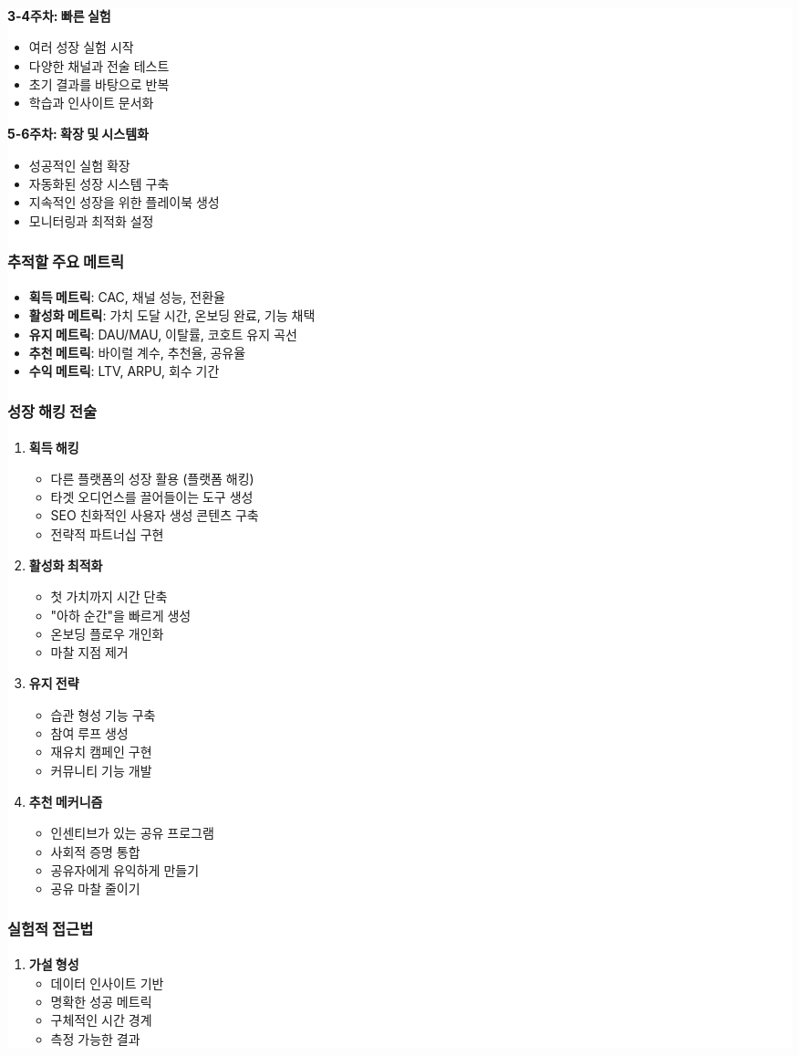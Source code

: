 **3-4주차: 빠른 실험**
- 여러 성장 실험 시작
- 다양한 채널과 전술 테스트
- 초기 결과를 바탕으로 반복
- 학습과 인사이트 문서화

**5-6주차: 확장 및 시스템화**
- 성공적인 실험 확장
- 자동화된 성장 시스템 구축
- 지속적인 성장을 위한 플레이북 생성
- 모니터링과 최적화 설정

### 추적할 주요 메트릭

- **획득 메트릭**: CAC, 채널 성능, 전환율
- **활성화 메트릭**: 가치 도달 시간, 온보딩 완료, 기능 채택
- **유지 메트릭**: DAU/MAU, 이탈률, 코호트 유지 곡선
- **추천 메트릭**: 바이럴 계수, 추천율, 공유율
- **수익 메트릭**: LTV, ARPU, 회수 기간

### 성장 해킹 전술

1. **획득 해킹**
   - 다른 플랫폼의 성장 활용 (플랫폼 해킹)
   - 타겟 오디언스를 끌어들이는 도구 생성
   - SEO 친화적인 사용자 생성 콘텐츠 구축
   - 전략적 파트너십 구현

2. **활성화 최적화**
   - 첫 가치까지 시간 단축
   - "아하 순간"을 빠르게 생성
   - 온보딩 플로우 개인화
   - 마찰 지점 제거

3. **유지 전략**
   - 습관 형성 기능 구축
   - 참여 루프 생성
   - 재유치 캠페인 구현
   - 커뮤니티 기능 개발

4. **추천 메커니즘**
   - 인센티브가 있는 공유 프로그램
   - 사회적 증명 통합
   - 공유자에게 유익하게 만들기
   - 공유 마찰 줄이기

### 실험적 접근법

1. **가설 형성**
   - 데이터 인사이트 기반
   - 명확한 성공 메트릭
   - 구체적인 시간 경계
   - 측정 가능한 결과
